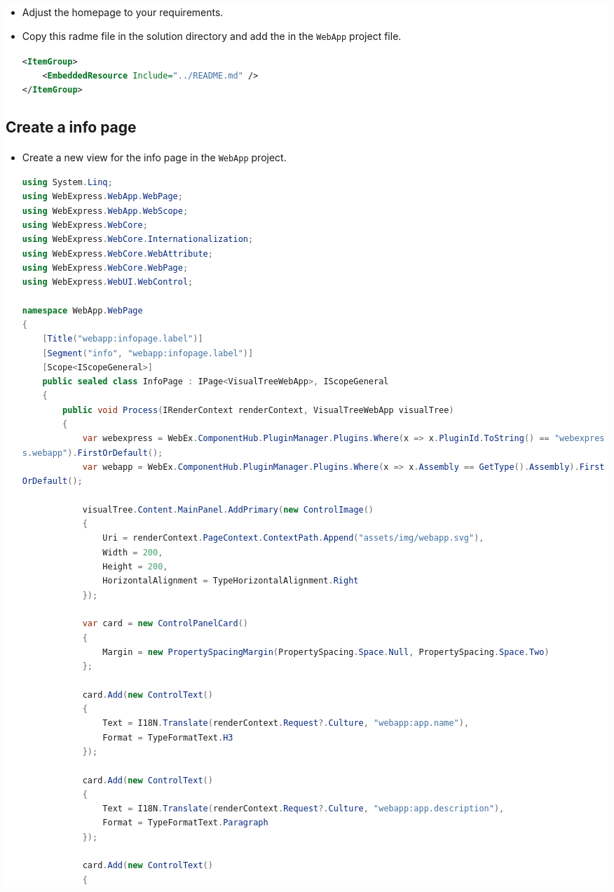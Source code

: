 
- Adjust the homepage to your requirements.
- Copy this radme file in the solution directory and add the in the `WebApp` project file. 

  ```xml
  <ItemGroup>
      <EmbeddedResource Include="../README.md" />
  </ItemGroup>
  ```

## Create a info page
- Create a new view for the info page in the `WebApp` project.

  ```csharp
  using System.Linq;
  using WebExpress.WebApp.WebPage;
  using WebExpress.WebApp.WebScope;
  using WebExpress.WebCore;
  using WebExpress.WebCore.Internationalization;
  using WebExpress.WebCore.WebAttribute;
  using WebExpress.WebCore.WebPage;
  using WebExpress.WebUI.WebControl;

  namespace WebApp.WebPage
  {
      [Title("webapp:infopage.label")]
      [Segment("info", "webapp:infopage.label")]
      [Scope<IScopeGeneral>]
      public sealed class InfoPage : IPage<VisualTreeWebApp>, IScopeGeneral
      {
          public void Process(IRenderContext renderContext, VisualTreeWebApp visualTree)
          {
              var webexpress = WebEx.ComponentHub.PluginManager.Plugins.Where(x => x.PluginId.ToString() == "webexpress.webapp").FirstOrDefault();
              var webapp = WebEx.ComponentHub.PluginManager.Plugins.Where(x => x.Assembly == GetType().Assembly).FirstOrDefault();
         
              visualTree.Content.MainPanel.AddPrimary(new ControlImage()
              {
                  Uri = renderContext.PageContext.ContextPath.Append("assets/img/webapp.svg"),
                  Width = 200,
                  Height = 200,
                  HorizontalAlignment = TypeHorizontalAlignment.Right
              });
         
              var card = new ControlPanelCard()
              {
                  Margin = new PropertySpacingMargin(PropertySpacing.Space.Null, PropertySpacing.Space.Two)
              };
         
              card.Add(new ControlText()
              {
                  Text = I18N.Translate(renderContext.Request?.Culture, "webapp:app.name"),
                  Format = TypeFormatText.H3
              });
         
              card.Add(new ControlText()
              {
                  Text = I18N.Translate(renderContext.Request?.Culture, "webapp:app.description"),
                  Format = TypeFormatText.Paragraph
              });
         
              card.Add(new ControlText()
              {
  ```